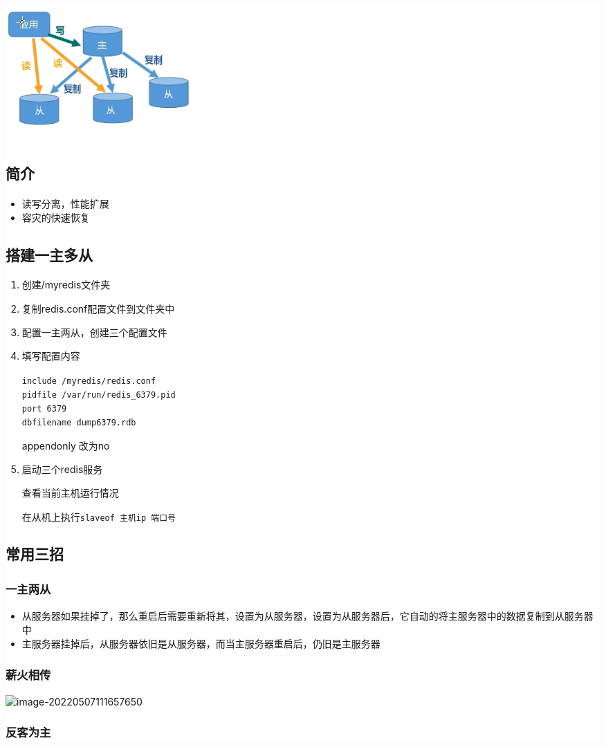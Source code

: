 ![image-20220507103102803](..\Picture\Redis\image-20220507103102803.png)

## 简介

* 读写分离，性能扩展
* 容灾的快速恢复

## 搭建一主多从

1. 创建/myredis文件夹

2. 复制redis.conf配置文件到文件夹中

3. 配置一主两从，创建三个配置文件

4. 填写配置内容

   ```
   include /myredis/redis.conf
   pidfile /var/run/redis_6379.pid
   port 6379
   dbfilename dump6379.rdb
   ```

   appendonly 改为no

5. 启动三个redis服务

   查看当前主机运行情况

   在从机上执行`slaveof 主机ip 端口号`

## 常用三招

### 一主两从

* 从服务器如果挂掉了，那么重启后需要重新将其，设置为从服务器，设置为从服务器后，它自动的将主服务器中的数据复制到从服务器中
* 主服务器挂掉后，从服务器依旧是从服务器，而当主服务器重启后，仍旧是主服务器

### 薪火相传

![image-20220507111657650](..\Picture\Redis\薪火相传)

### 反客为主
